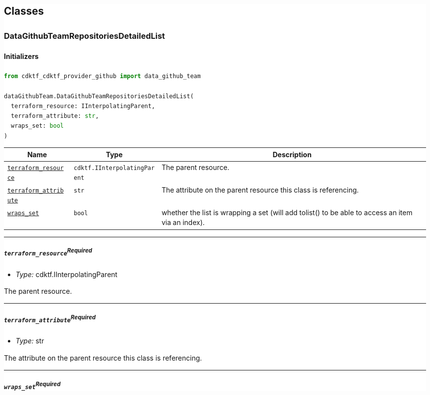 
## Classes <a name="Classes" id="Classes"></a>

### DataGithubTeamRepositoriesDetailedList <a name="DataGithubTeamRepositoriesDetailedList" id="@cdktf/provider-github.dataGithubTeam.DataGithubTeamRepositoriesDetailedList"></a>

#### Initializers <a name="Initializers" id="@cdktf/provider-github.dataGithubTeam.DataGithubTeamRepositoriesDetailedList.Initializer"></a>

```python
from cdktf_cdktf_provider_github import data_github_team

dataGithubTeam.DataGithubTeamRepositoriesDetailedList(
  terraform_resource: IInterpolatingParent,
  terraform_attribute: str,
  wraps_set: bool
)
```

| **Name** | **Type** | **Description** |
| --- | --- | --- |
| <code><a href="#@cdktf/provider-github.dataGithubTeam.DataGithubTeamRepositoriesDetailedList.Initializer.parameter.terraformResource">terraform_resource</a></code> | <code>cdktf.IInterpolatingParent</code> | The parent resource. |
| <code><a href="#@cdktf/provider-github.dataGithubTeam.DataGithubTeamRepositoriesDetailedList.Initializer.parameter.terraformAttribute">terraform_attribute</a></code> | <code>str</code> | The attribute on the parent resource this class is referencing. |
| <code><a href="#@cdktf/provider-github.dataGithubTeam.DataGithubTeamRepositoriesDetailedList.Initializer.parameter.wrapsSet">wraps_set</a></code> | <code>bool</code> | whether the list is wrapping a set (will add tolist() to be able to access an item via an index). |

---

##### `terraform_resource`<sup>Required</sup> <a name="terraform_resource" id="@cdktf/provider-github.dataGithubTeam.DataGithubTeamRepositoriesDetailedList.Initializer.parameter.terraformResource"></a>

- *Type:* cdktf.IInterpolatingParent

The parent resource.

---

##### `terraform_attribute`<sup>Required</sup> <a name="terraform_attribute" id="@cdktf/provider-github.dataGithubTeam.DataGithubTeamRepositoriesDetailedList.Initializer.parameter.terraformAttribute"></a>

- *Type:* str

The attribute on the parent resource this class is referencing.

---

##### `wraps_set`<sup>Required</sup> <a name="wraps_set" id="@cdktf/provider-github.dataGithubTeam.DataGithubTeamRepositoriesDetailedList.Initializer.parameter.wrapsSet"></a>
